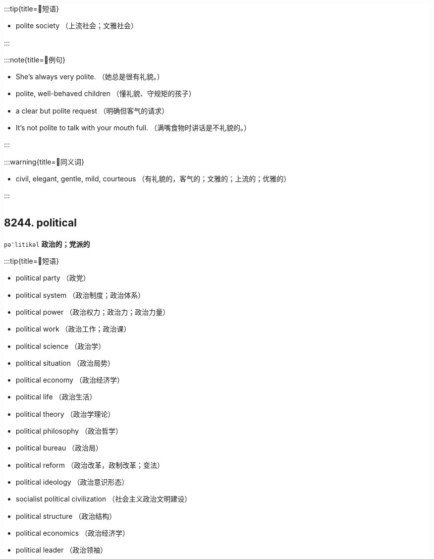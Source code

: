 :::tip{title=🤩短语}

- polite society （上流社会；文雅社会）

:::

:::note{title=🎤例句}

- She’s always very polite. （她总是很有礼貌。）

- polite, well-behaved children （懂礼貌、守规矩的孩子）

- a clear but polite request （明确但客气的请求）

- It’s not polite to talk with your mouth full. （满嘴食物时讲话是不礼貌的。）

:::

:::warning{title=🤔同义词}

- civil, elegant, gentle, mild, courteous （有礼貌的，客气的；文雅的；上流的；优雅的）

:::


## 8244. political

`pə'litikəl`  **政治的；党派的**

:::tip{title=🤩短语}

- political party （政党）

- political system （政治制度；政治体系）

- political power （政治权力；政治力；政治力量）

- political work （政治工作；政治课）

- political science （政治学）

- political situation （政治局势）

- political economy （政治经济学）

- political life （政治生活）

- political theory （政治学理论）

- political philosophy （政治哲学）

- political bureau （政治局）

- political reform （政治改革，政制改革；变法）

- political ideology （政治意识形态）

- socialist political civilization （社会主义政治文明建设）

- political structure （政治结构）

- political economics （政治经济学）

- political leader （政治领袖）
